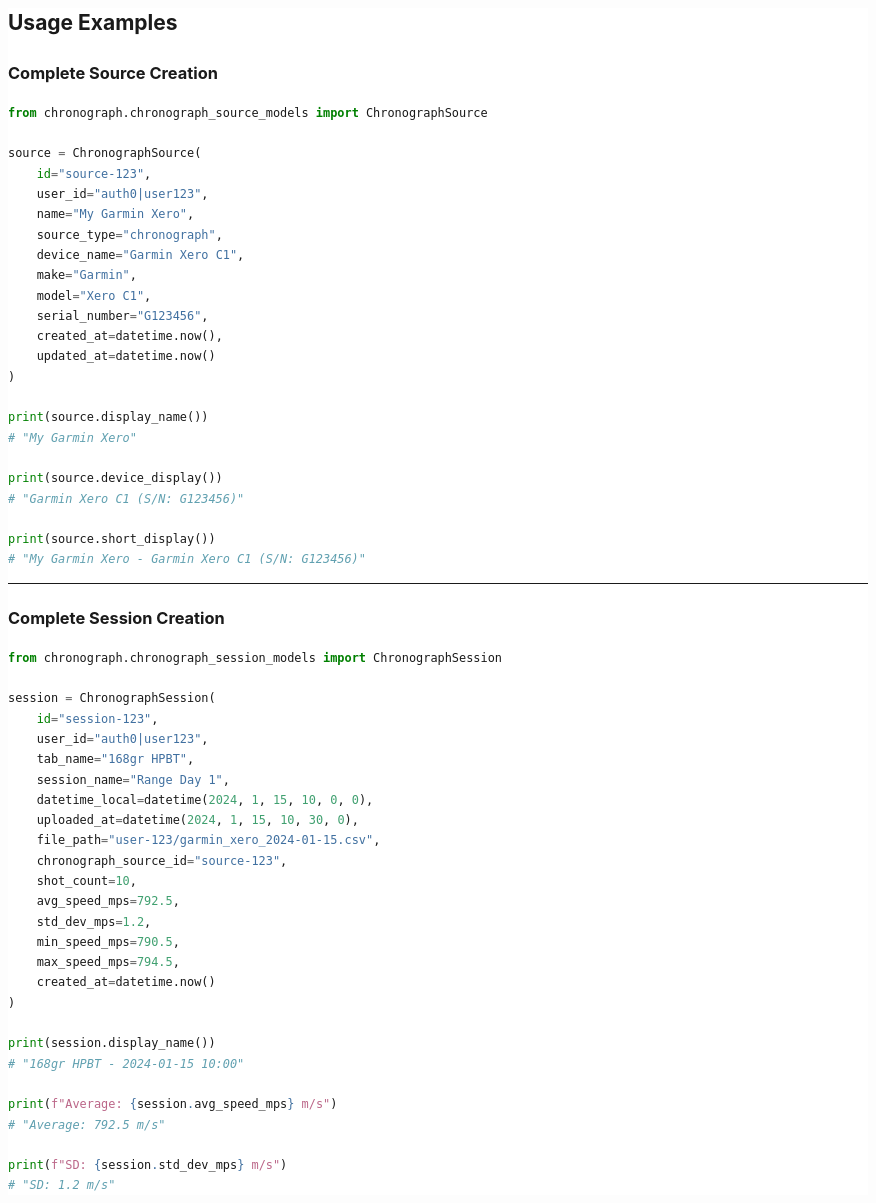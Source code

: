 
## Usage Examples

### Complete Source Creation

```python
from chronograph.chronograph_source_models import ChronographSource

source = ChronographSource(
    id="source-123",
    user_id="auth0|user123",
    name="My Garmin Xero",
    source_type="chronograph",
    device_name="Garmin Xero C1",
    make="Garmin",
    model="Xero C1",
    serial_number="G123456",
    created_at=datetime.now(),
    updated_at=datetime.now()
)

print(source.display_name())
# "My Garmin Xero"

print(source.device_display())
# "Garmin Xero C1 (S/N: G123456)"

print(source.short_display())
# "My Garmin Xero - Garmin Xero C1 (S/N: G123456)"
```

---

### Complete Session Creation

```python
from chronograph.chronograph_session_models import ChronographSession

session = ChronographSession(
    id="session-123",
    user_id="auth0|user123",
    tab_name="168gr HPBT",
    session_name="Range Day 1",
    datetime_local=datetime(2024, 1, 15, 10, 0, 0),
    uploaded_at=datetime(2024, 1, 15, 10, 30, 0),
    file_path="user-123/garmin_xero_2024-01-15.csv",
    chronograph_source_id="source-123",
    shot_count=10,
    avg_speed_mps=792.5,
    std_dev_mps=1.2,
    min_speed_mps=790.5,
    max_speed_mps=794.5,
    created_at=datetime.now()
)

print(session.display_name())
# "168gr HPBT - 2024-01-15 10:00"

print(f"Average: {session.avg_speed_mps} m/s")
# "Average: 792.5 m/s"

print(f"SD: {session.std_dev_mps} m/s")
# "SD: 1.2 m/s"

```